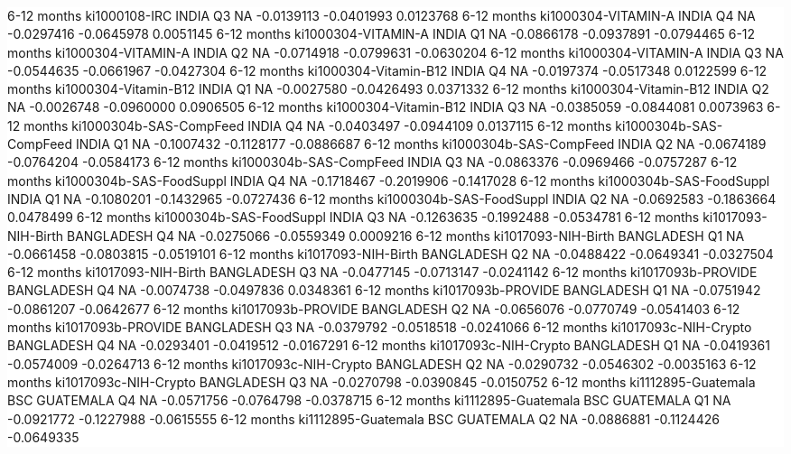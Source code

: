 6-12 months    ki1000108-IRC              INDIA          Q3                   NA                -0.0139113   -0.0401993    0.0123768
6-12 months    ki1000304-VITAMIN-A        INDIA          Q4                   NA                -0.0297416   -0.0645978    0.0051145
6-12 months    ki1000304-VITAMIN-A        INDIA          Q1                   NA                -0.0866178   -0.0937891   -0.0794465
6-12 months    ki1000304-VITAMIN-A        INDIA          Q2                   NA                -0.0714918   -0.0799631   -0.0630204
6-12 months    ki1000304-VITAMIN-A        INDIA          Q3                   NA                -0.0544635   -0.0661967   -0.0427304
6-12 months    ki1000304-Vitamin-B12      INDIA          Q4                   NA                -0.0197374   -0.0517348    0.0122599
6-12 months    ki1000304-Vitamin-B12      INDIA          Q1                   NA                -0.0027580   -0.0426493    0.0371332
6-12 months    ki1000304-Vitamin-B12      INDIA          Q2                   NA                -0.0026748   -0.0960000    0.0906505
6-12 months    ki1000304-Vitamin-B12      INDIA          Q3                   NA                -0.0385059   -0.0844081    0.0073963
6-12 months    ki1000304b-SAS-CompFeed    INDIA          Q4                   NA                -0.0403497   -0.0944109    0.0137115
6-12 months    ki1000304b-SAS-CompFeed    INDIA          Q1                   NA                -0.1007432   -0.1128177   -0.0886687
6-12 months    ki1000304b-SAS-CompFeed    INDIA          Q2                   NA                -0.0674189   -0.0764204   -0.0584173
6-12 months    ki1000304b-SAS-CompFeed    INDIA          Q3                   NA                -0.0863376   -0.0969466   -0.0757287
6-12 months    ki1000304b-SAS-FoodSuppl   INDIA          Q4                   NA                -0.1718467   -0.2019906   -0.1417028
6-12 months    ki1000304b-SAS-FoodSuppl   INDIA          Q1                   NA                -0.1080201   -0.1432965   -0.0727436
6-12 months    ki1000304b-SAS-FoodSuppl   INDIA          Q2                   NA                -0.0692583   -0.1863664    0.0478499
6-12 months    ki1000304b-SAS-FoodSuppl   INDIA          Q3                   NA                -0.1263635   -0.1992488   -0.0534781
6-12 months    ki1017093-NIH-Birth        BANGLADESH     Q4                   NA                -0.0275066   -0.0559349    0.0009216
6-12 months    ki1017093-NIH-Birth        BANGLADESH     Q1                   NA                -0.0661458   -0.0803815   -0.0519101
6-12 months    ki1017093-NIH-Birth        BANGLADESH     Q2                   NA                -0.0488422   -0.0649341   -0.0327504
6-12 months    ki1017093-NIH-Birth        BANGLADESH     Q3                   NA                -0.0477145   -0.0713147   -0.0241142
6-12 months    ki1017093b-PROVIDE         BANGLADESH     Q4                   NA                -0.0074738   -0.0497836    0.0348361
6-12 months    ki1017093b-PROVIDE         BANGLADESH     Q1                   NA                -0.0751942   -0.0861207   -0.0642677
6-12 months    ki1017093b-PROVIDE         BANGLADESH     Q2                   NA                -0.0656076   -0.0770749   -0.0541403
6-12 months    ki1017093b-PROVIDE         BANGLADESH     Q3                   NA                -0.0379792   -0.0518518   -0.0241066
6-12 months    ki1017093c-NIH-Crypto      BANGLADESH     Q4                   NA                -0.0293401   -0.0419512   -0.0167291
6-12 months    ki1017093c-NIH-Crypto      BANGLADESH     Q1                   NA                -0.0419361   -0.0574009   -0.0264713
6-12 months    ki1017093c-NIH-Crypto      BANGLADESH     Q2                   NA                -0.0290732   -0.0546302   -0.0035163
6-12 months    ki1017093c-NIH-Crypto      BANGLADESH     Q3                   NA                -0.0270798   -0.0390845   -0.0150752
6-12 months    ki1112895-Guatemala BSC    GUATEMALA      Q4                   NA                -0.0571756   -0.0764798   -0.0378715
6-12 months    ki1112895-Guatemala BSC    GUATEMALA      Q1                   NA                -0.0921772   -0.1227988   -0.0615555
6-12 months    ki1112895-Guatemala BSC    GUATEMALA      Q2                   NA                -0.0886881   -0.1124426   -0.0649335